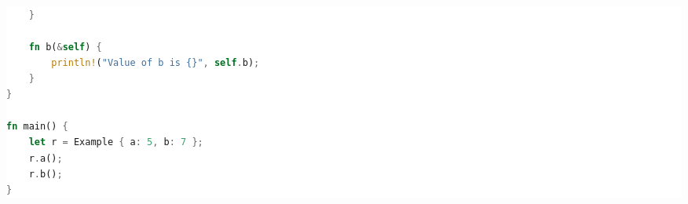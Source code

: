 ```rust
    }

    fn b(&self) {
        println!("Value of b is {}", self.b);
    }
}

fn main() {
    let r = Example { a: 5, b: 7 };
    r.a();
    r.b();
}
```
